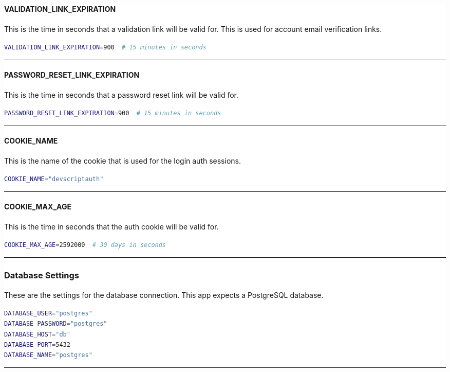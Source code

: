 
#### VALIDATION_LINK_EXPIRATION

This is the time in seconds that a validation link will be valid for.
This is used for account email verification links.

```bash
VALIDATION_LINK_EXPIRATION=900  # 15 minutes in seconds
```

---


#### PASSWORD_RESET_LINK_EXPIRATION

This is the time in seconds that a password reset link will be valid for.

```bash
PASSWORD_RESET_LINK_EXPIRATION=900  # 15 minutes in seconds
```

---


#### COOKIE_NAME

This is the name of the cookie that is used for the login auth sessions.

```bash
COOKIE_NAME="devscriptauth"
```

---


#### COOKIE_MAX_AGE

This is the time in seconds that the auth cookie will be valid for.

```bash
COOKIE_MAX_AGE=2592000  # 30 days in seconds
```

---


### Database Settings

These are the settings for the database connection. This app expects a PostgreSQL database.

```bash
DATABASE_USER="postgres"
DATABASE_PASSWORD="postgres"
DATABASE_HOST="db"
DATABASE_PORT=5432
DATABASE_NAME="postgres"
```

---

